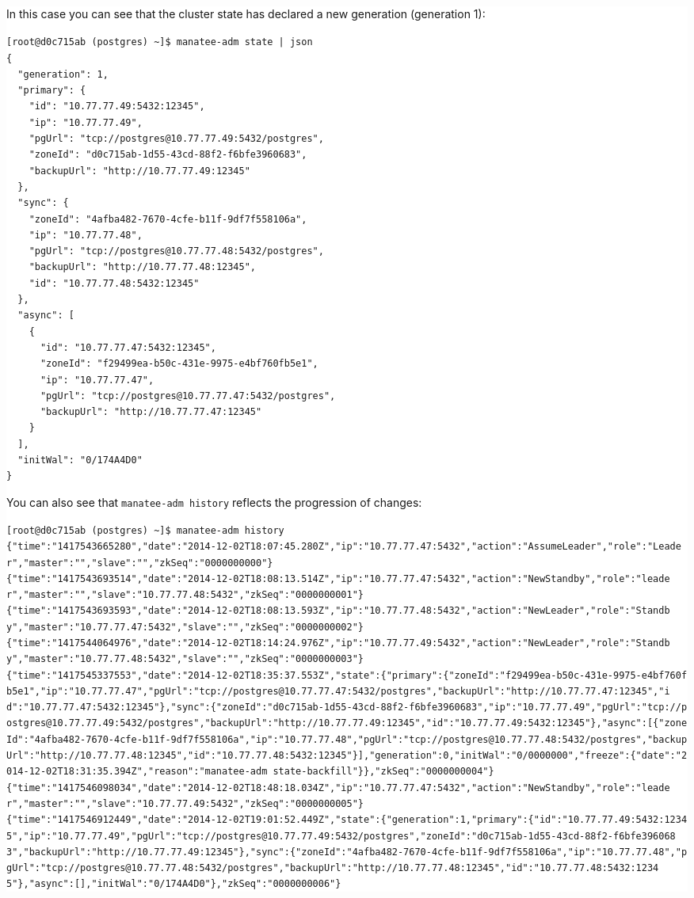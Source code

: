 In this case you can see that the cluster state has declared a new generation
(generation 1):

```
[root@d0c715ab (postgres) ~]$ manatee-adm state | json
{
  "generation": 1,
  "primary": {
    "id": "10.77.77.49:5432:12345",
    "ip": "10.77.77.49",
    "pgUrl": "tcp://postgres@10.77.77.49:5432/postgres",
    "zoneId": "d0c715ab-1d55-43cd-88f2-f6bfe3960683",
    "backupUrl": "http://10.77.77.49:12345"
  },
  "sync": {
    "zoneId": "4afba482-7670-4cfe-b11f-9df7f558106a",
    "ip": "10.77.77.48",
    "pgUrl": "tcp://postgres@10.77.77.48:5432/postgres",
    "backupUrl": "http://10.77.77.48:12345",
    "id": "10.77.77.48:5432:12345"
  },
  "async": [
    {
      "id": "10.77.77.47:5432:12345",
      "zoneId": "f29499ea-b50c-431e-9975-e4bf760fb5e1",
      "ip": "10.77.77.47",
      "pgUrl": "tcp://postgres@10.77.77.47:5432/postgres",
      "backupUrl": "http://10.77.77.47:12345"
    }
  ],
  "initWal": "0/174A4D0"
}
```

You can also see that `manatee-adm history` reflects the progression of changes:

```
[root@d0c715ab (postgres) ~]$ manatee-adm history
{"time":"1417543665280","date":"2014-12-02T18:07:45.280Z","ip":"10.77.77.47:5432","action":"AssumeLeader","role":"Leader","master":"","slave":"","zkSeq":"0000000000"}
{"time":"1417543693514","date":"2014-12-02T18:08:13.514Z","ip":"10.77.77.47:5432","action":"NewStandby","role":"leader","master":"","slave":"10.77.77.48:5432","zkSeq":"0000000001"}
{"time":"1417543693593","date":"2014-12-02T18:08:13.593Z","ip":"10.77.77.48:5432","action":"NewLeader","role":"Standby","master":"10.77.77.47:5432","slave":"","zkSeq":"0000000002"}
{"time":"1417544064976","date":"2014-12-02T18:14:24.976Z","ip":"10.77.77.49:5432","action":"NewLeader","role":"Standby","master":"10.77.77.48:5432","slave":"","zkSeq":"0000000003"}
{"time":"1417545337553","date":"2014-12-02T18:35:37.553Z","state":{"primary":{"zoneId":"f29499ea-b50c-431e-9975-e4bf760fb5e1","ip":"10.77.77.47","pgUrl":"tcp://postgres@10.77.77.47:5432/postgres","backupUrl":"http://10.77.77.47:12345","id":"10.77.77.47:5432:12345"},"sync":{"zoneId":"d0c715ab-1d55-43cd-88f2-f6bfe3960683","ip":"10.77.77.49","pgUrl":"tcp://postgres@10.77.77.49:5432/postgres","backupUrl":"http://10.77.77.49:12345","id":"10.77.77.49:5432:12345"},"async":[{"zoneId":"4afba482-7670-4cfe-b11f-9df7f558106a","ip":"10.77.77.48","pgUrl":"tcp://postgres@10.77.77.48:5432/postgres","backupUrl":"http://10.77.77.48:12345","id":"10.77.77.48:5432:12345"}],"generation":0,"initWal":"0/0000000","freeze":{"date":"2014-12-02T18:31:35.394Z","reason":"manatee-adm state-backfill"}},"zkSeq":"0000000004"}
{"time":"1417546098034","date":"2014-12-02T18:48:18.034Z","ip":"10.77.77.47:5432","action":"NewStandby","role":"leader","master":"","slave":"10.77.77.49:5432","zkSeq":"0000000005"}
{"time":"1417546912449","date":"2014-12-02T19:01:52.449Z","state":{"generation":1,"primary":{"id":"10.77.77.49:5432:12345","ip":"10.77.77.49","pgUrl":"tcp://postgres@10.77.77.49:5432/postgres","zoneId":"d0c715ab-1d55-43cd-88f2-f6bfe3960683","backupUrl":"http://10.77.77.49:12345"},"sync":{"zoneId":"4afba482-7670-4cfe-b11f-9df7f558106a","ip":"10.77.77.48","pgUrl":"tcp://postgres@10.77.77.48:5432/postgres","backupUrl":"http://10.77.77.48:12345","id":"10.77.77.48:5432:12345"},"async":[],"initWal":"0/174A4D0"},"zkSeq":"0000000006"}
```